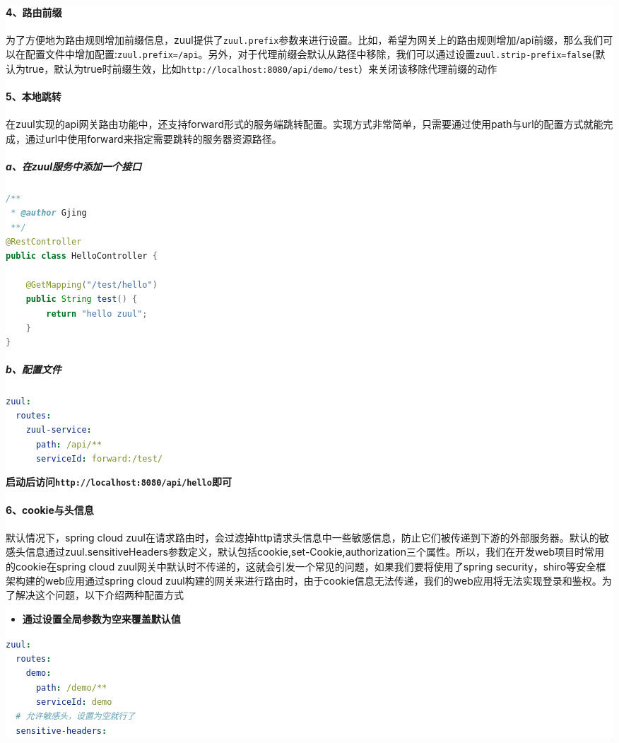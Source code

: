 #### 4、路由前缀

为了方便地为路由规则增加前缀信息，zuul提供了`zuul.prefix`参数来进行设置。比如，希望为网关上的路由规则增加/api前缀，那么我们可以在配置文件中增加配置:`zuul.prefix=/api`。另外，对于代理前缀会默认从路径中移除，我们可以通过设置`zuul.strip-prefix=false`(默认为true，默认为true时前缀生效，比如`http://localhost:8080/api/demo/test`）来关闭该移除代理前缀的动作

#### 5、本地跳转

在zuul实现的api网关路由功能中，还支持forward形式的服务端跳转配置。实现方式非常简单，只需要通过使用path与url的配置方式就能完成，通过url中使用forward来指定需要跳转的服务器资源路径。

##### a、在zuul服务中添加一个接口

```java  language-java
/**
 * @author Gjing
 **/
@RestController
public class HelloController {

    @GetMapping("/test/hello")
    public String test() {
        return "hello zuul";
    }
}

```

##### b、配置文件

```yaml  language-yaml
zuul:
  routes:
    zuul-service:
      path: /api/**
      serviceId: forward:/test/

```

**启动后访问`http://localhost:8080/api/hello`即可**

#### 6、cookie与头信息

默认情况下，spring cloud zuul在请求路由时，会过滤掉http请求头信息中一些敏感信息，防止它们被传递到下游的外部服务器。默认的敏感头信息通过zuul.sensitiveHeaders参数定义，默认包括cookie,set-Cookie,authorization三个属性。所以，我们在开发web项目时常用的cookie在spring cloud zuul网关中默认时不传递的，这就会引发一个常见的问题，如果我们要将使用了spring security，shiro等安全框架构建的web应用通过spring cloud zuul构建的网关来进行路由时，由于cookie信息无法传递，我们的web应用将无法实现登录和鉴权。为了解决这个问题，以下介绍两种配置方式

*   **通过设置全局参数为空来覆盖默认值**

```yaml  language-yaml
zuul:
  routes:
    demo:
      path: /demo/**
      serviceId: demo
  # 允许敏感头，设置为空就行了
  sensitive-headers:

```
